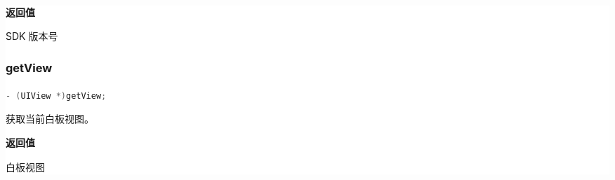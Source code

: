 
**返回值**

SDK 版本号


<span id="ByteWhiteBoardRoomManager-getview"></span>
### getView
```objectivec
- (UIView *)getView;
```
获取当前白板视图。


**返回值**

白板视图
